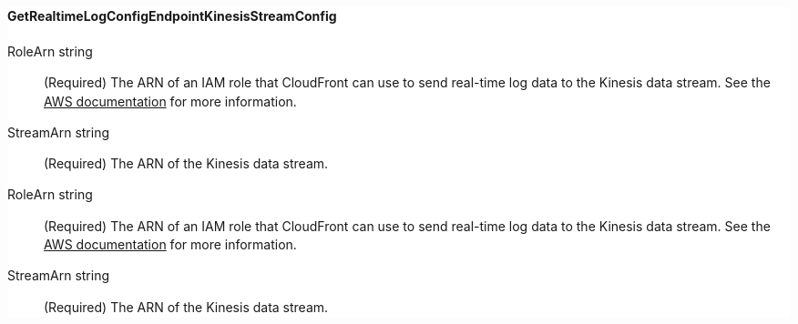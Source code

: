 </dd></dl>
</pulumi-choosable>
</div>

<h4 id="getrealtimelogconfigendpointkinesisstreamconfig">Get<wbr>Realtime<wbr>Log<wbr>Config<wbr>Endpoint<wbr>Kinesis<wbr>Stream<wbr>Config</h4>



<div>
<pulumi-choosable type="language" values="csharp">
<dl class="resources-properties"><dt class="property-required"
            title="Required">
        <span id="rolearn_csharp">
<a data-swiftype-name="resource-property" data-swiftype-type="text" href="#rolearn_csharp" style="color: inherit; text-decoration: inherit;">Role<wbr>Arn</a>
</span>
        <span class="property-indicator"></span>
        <span class="property-type">string</span>
    </dt>
    <dd><p>(Required) The ARN of an IAM role that CloudFront can use to send real-time log data to the Kinesis data stream.
See the <a href="https://docs.aws.amazon.com/AmazonCloudFront/latest/DeveloperGuide/real-time-logs.html#understand-real-time-log-config-iam-role">AWS documentation</a> for more information.</p>
</dd><dt class="property-required"
            title="Required">
        <span id="streamarn_csharp">
<a data-swiftype-name="resource-property" data-swiftype-type="text" href="#streamarn_csharp" style="color: inherit; text-decoration: inherit;">Stream<wbr>Arn</a>
</span>
        <span class="property-indicator"></span>
        <span class="property-type">string</span>
    </dt>
    <dd><p>(Required) The ARN of the Kinesis data stream.</p>
</dd></dl>
</pulumi-choosable>
</div>

<div>
<pulumi-choosable type="language" values="go">
<dl class="resources-properties"><dt class="property-required"
            title="Required">
        <span id="rolearn_go">
<a data-swiftype-name="resource-property" data-swiftype-type="text" href="#rolearn_go" style="color: inherit; text-decoration: inherit;">Role<wbr>Arn</a>
</span>
        <span class="property-indicator"></span>
        <span class="property-type">string</span>
    </dt>
    <dd><p>(Required) The ARN of an IAM role that CloudFront can use to send real-time log data to the Kinesis data stream.
See the <a href="https://docs.aws.amazon.com/AmazonCloudFront/latest/DeveloperGuide/real-time-logs.html#understand-real-time-log-config-iam-role">AWS documentation</a> for more information.</p>
</dd><dt class="property-required"
            title="Required">
        <span id="streamarn_go">
<a data-swiftype-name="resource-property" data-swiftype-type="text" href="#streamarn_go" style="color: inherit; text-decoration: inherit;">Stream<wbr>Arn</a>
</span>
        <span class="property-indicator"></span>
        <span class="property-type">string</span>
    </dt>
    <dd><p>(Required) The ARN of the Kinesis data stream.</p>
</dd></dl>
</pulumi-choosable>
</div>
